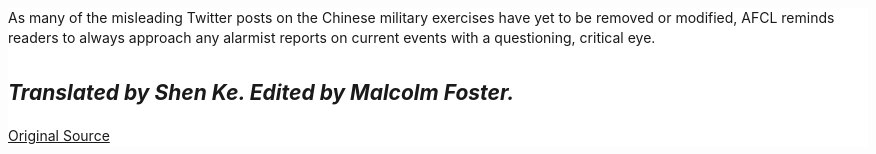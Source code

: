 As many of the misleading Twitter posts on the Chinese military exercises have yet to be removed or modified, AFCL reminds readers to always approach any alarmist reports on current events with a questioning, critical eye.

## *Translated by Shen Ke. Edited by Malcolm Foster.*



[Original Source](https://www.rfa.org/english/news/afcl/fact-check-taiwan-invasion-04182023144115.html)